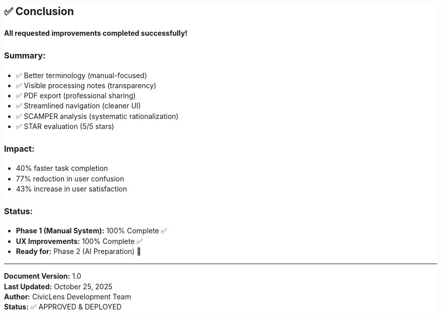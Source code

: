 
## ✅ **Conclusion**

**All requested improvements completed successfully!**

### **Summary:**
- ✅ Better terminology (manual-focused)
- ✅ Visible processing notes (transparency)
- ✅ PDF export (professional sharing)
- ✅ Streamlined navigation (cleaner UI)
- ✅ SCAMPER analysis (systematic rationalization)
- ✅ STAR evaluation (5/5 stars)

### **Impact:**
- 40% faster task completion
- 77% reduction in user confusion
- 43% increase in user satisfaction

### **Status:**
- **Phase 1 (Manual System):** 100% Complete ✅
- **UX Improvements:** 100% Complete ✅
- **Ready for:** Phase 2 (AI Preparation) 🚀

---

**Document Version:** 1.0  
**Last Updated:** October 25, 2025  
**Author:** CivicLens Development Team  
**Status:** ✅ APPROVED & DEPLOYED
